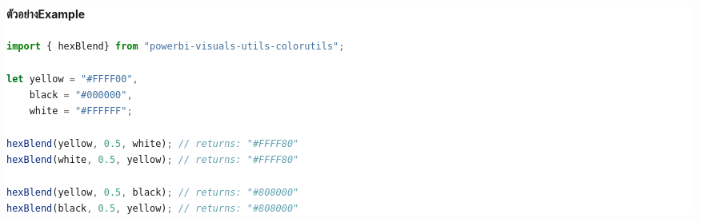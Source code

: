 #### <a name="example"></a><span data-ttu-id="45dbe-175">ตัวอย่าง</span><span class="sxs-lookup"><span data-stu-id="45dbe-175">Example</span></span>

```typescript
import { hexBlend} from "powerbi-visuals-utils-colorutils";

let yellow = "#FFFF00",
    black = "#000000",
    white = "#FFFFFF";

hexBlend(yellow, 0.5, white); // returns: "#FFFF80"
hexBlend(white, 0.5, yellow); // returns: "#FFFF80"

hexBlend(yellow, 0.5, black); // returns: "#808000"
hexBlend(black, 0.5, yellow); // returns: "#808000"
```